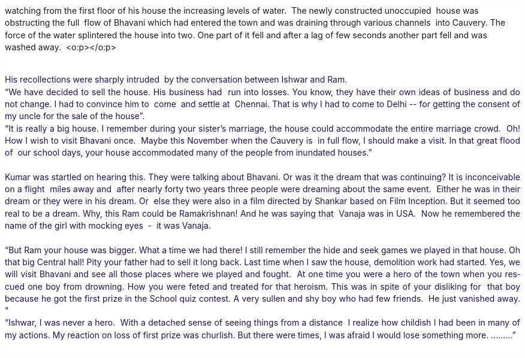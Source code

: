 watching from the first floor of his house the increasing levels of water. &nbsp;The newly constructed unoccupied &nbsp;house was obstructing the full&nbsp; flow
of Bhavani which had entered the town and was draining through various channels
&nbsp;into Cauvery. The force of the water splintered the house
into two. One part of it fell and after a lag of few seconds
another part fell and was washed away.&nbsp; <o:p></o:p></span></span></div>
<div class="MsoNormal" style="tab-stops: 1.0cm; text-align: justify;">
<span lang="EN-GB"><span style="color: #20124d;"><br /></span></span></div>
<div class="MsoNormal" style="tab-stops: 1.0cm; text-align: justify;">
<span lang="EN-GB"><span style="color: #20124d;">His recollections were sharply
intruded&nbsp; by the conversation between
Ishwar and Ram.<o:p></o:p></span></span></div>
<div class="MsoNormal" style="tab-stops: 1.0cm; text-align: justify;">
<span lang="EN-GB"><span style="color: #20124d;">“We have decided to sell the house.
His business had&nbsp; run into losses. You know, they have their own ideas of
business and do not change. I had to convince
him to &nbsp;come &nbsp;and settle at&nbsp;
Chennai. That is why I had to
come to Delhi -- for getting the consent of my uncle for the sale of the house”.<o:p></o:p></span></span></div>
<div class="MsoNormal" style="tab-stops: 1.0cm; text-align: justify;">
<span lang="EN-GB"><span style="color: #20124d;">“It is really a big house. I remember during your sister’s marriage, the
house could accommodate the entire marriage crowd. &nbsp;Oh! How I wish to visit Bhavani once.&nbsp; Maybe this November when the Cauvery is &nbsp;in full flow, I should make a visit. In that great flood of &nbsp;our school days, your house accommodated many
of the people from inundated houses.”<o:p></o:p></span></span></div>
<div class="MsoNormal" style="tab-stops: 1.0cm; text-align: justify;">
<span lang="EN-GB"><span style="color: #20124d;"><br /></span></span></div>
<div class="MsoNormal" style="tab-stops: 1.0cm; text-align: justify;">
<span lang="EN-GB"><span style="color: #20124d;">Kumar was startled on hearing
this. They were talking about Bhavani. Or was it the dream that was continuing? It is
inconceivable on a flight&nbsp; miles away and
&nbsp;after nearly forty two years three
people were dreaming about the same event. &nbsp;Either he was in their dream or they were in his
dream. Or &nbsp;else they were also in a film directed by
Shankar based on Film Inception. But it seemed too real to be a dream. Why, this Ram could be Ramakrishnan! And
he was saying that &nbsp;Vanaja was in
USA.&nbsp; Now he remembered the name of the
girl with mocking eyes&nbsp; -&nbsp; it was Vanaja.&nbsp; &nbsp;<o:p></o:p></span></span></div>
<div class="MsoNormal" style="tab-stops: 1.0cm; text-align: justify;">
<span lang="EN-GB"><span style="color: #20124d;"><br /></span></span></div>
<div class="MsoNormal" style="tab-stops: 1.0cm; text-align: justify;">
<span lang="EN-GB"><span style="color: #20124d;">“But
Ram your house was bigger. What a time we had there! I still remember the hide
and seek games we played in that house. Oh that big Central hall! Pity
your father had to sell it long back. Last time when I saw the house, demolition work had started. Yes, we
will visit Bhavani and see all those places where we played and fought. &nbsp;At one time you were a hero of the town when
you rescued one boy from drowning. How
you were feted and treated for that heroism. </span></span><span style="color: #20124d;">This
was in spite of your disliking for&nbsp; that boy because he got the first prize in
the School quiz contest. A very sullen and shy boy who had few friends.&nbsp; He just vanished away. "</span></div>
<div class="MsoNormal" style="tab-stops: 1.0cm; text-align: justify;">
<span lang="EN-GB"><span style="color: #20124d;">“Ishwar, I was never a hero. &nbsp;With a
detached sense of seeing things from a distance &nbsp;I realize how childish I had been in many of my actions. My reaction on loss of first prize was
churlish. But there were times, I was afraid I would
lose something more. .........”<o:p></o:p></span></span></div>
<div class="MsoNormal" style="tab-stops: 1.0cm; text-align: justify;">
<span lang="EN-GB"><span style="color: #20124d;"><br /></span></span></div>
